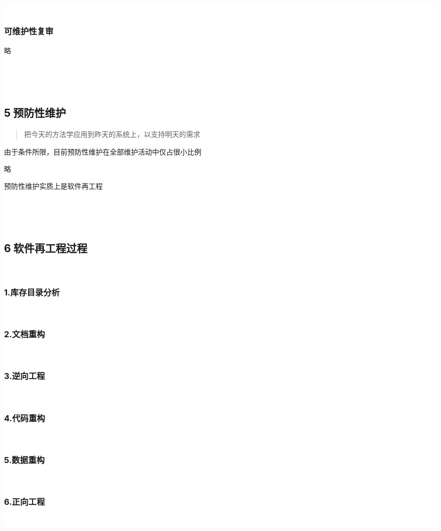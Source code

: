 ‍

### 可维护性复审

略

‍

‍

## 5 预防性维护

> 把今天的方法学应用到昨天的系统上，以支持明天的需求

由于条件所限，目前预防性维护在全部维护活动中仅占很小比例

略

预防性维护实质上是软件再工程

‍

‍

## 6 软件再工程过程

‍

### 1.库存目录分析

‍

### 2.文档重构

‍

### 3.逆向工程

‍

### 4.代码重构    

‍

### 5.数据重构

‍

### 6.正向工程

‍
